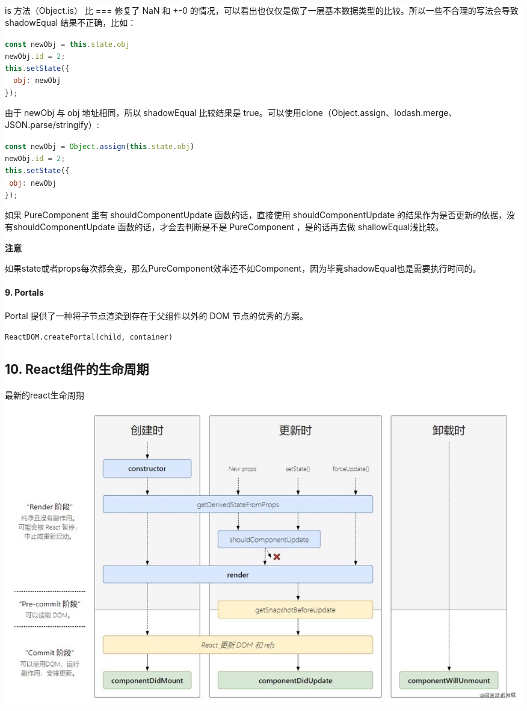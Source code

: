 is 方法（Object.is） 比 === 修复了 NaN 和 +-0 的情况，可以看出也仅仅是做了一层基本数据类型的比较。所以一些不合理的写法会导致 shadowEqual 结果不正确，比如：

```javascript
const newObj = this.state.obj
newObj.id = 2;
this.setState({
  obj: newObj
});
```

由于 newObj 与 obj 地址相同，所以 shadowEqual 比较结果是 true。可以使用clone（Object.assign、lodash.merge、JSON.parse/stringify）:

```javascript
const newObj = Object.assign(this.state.obj)
newObj.id = 2;
this.setState({
 obj: newObj
});
```

如果 PureComponent 里有 shouldComponentUpdate 函数的话，直接使用 shouldComponentUpdate 的结果作为是否更新的依据，没有shouldComponentUpdate 函数的话，才会去判断是不是 PureComponent ，是的话再去做 shallowEqual浅比较。

**注意**

如果state或者props每次都会变，那么PureComponent效率还不如Component，因为毕竟shadowEqual也是需要执行时间的。


#### 9. Portals

Portal 提供了一种将子节点渲染到存在于父组件以外的 DOM 节点的优秀的方案。

`ReactDOM.createPortal(child, container)`

## 10. React组件的生命周期

最新的react生命周期

![react生命周期](https://github.com/fang-bin/interview/blob/master/image/react-lifecycle.jpg)
